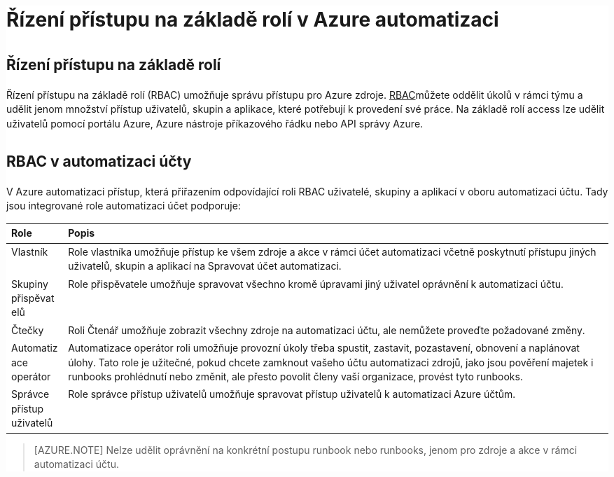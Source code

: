 <properties 
   pageTitle="Řízení přístupu na základě rolí v Azure automatizaci | Microsoft Azure"
   description="Řízení přístupu na základě rolí (RBAC) umožňuje správu přístupu pro Azure zdroje. Tento článek popisuje, jak nastavit RBAC v Azure automatizaci."
   services="automation"
   documentationCenter=""
   authors="mgoedtel"
   manager="jwhit"
   editor="tysonn"
   keywords="automatizace rbac azure rbac řízení přístupu na základě rolí" />
<tags 
   ms.service="automation"
   ms.devlang="na"
   ms.topic="get-started-article"
   ms.tgt_pltfrm="na"
   ms.workload="infrastructure-services"
   ms.date="09/12/2016"
   ms.author="magoedte;sngun"/>

# <a name="role-based-access-control-in-azure-automation"></a>Řízení přístupu na základě rolí v Azure automatizaci

## <a name="role-based-access-control"></a>Řízení přístupu na základě rolí

Řízení přístupu na základě rolí (RBAC) umožňuje správu přístupu pro Azure zdroje. [RBAC](../active-directory/role-based-access-control-configure.md)můžete oddělit úkolů v rámci týmu a udělit jenom množství přístup uživatelů, skupin a aplikace, které potřebují k provedení své práce. Na základě rolí access lze udělit uživatelů pomocí portálu Azure, Azure nástroje příkazového řádku nebo API správy Azure.

## <a name="rbac-in-automation-accounts"></a>RBAC v automatizaci účty

V Azure automatizaci přístup, která přiřazením odpovídající roli RBAC uživatelé, skupiny a aplikací v oboru automatizaci účtu. Tady jsou integrované role automatizaci účet podporuje:  

|**Role** | **Popis** |
|:--- |:---|
| Vlastník | Role vlastníka umožňuje přístup ke všem zdroje a akce v rámci účet automatizaci včetně poskytnutí přístupu jiných uživatelů, skupin a aplikací na Spravovat účet automatizaci. |
| Skupiny přispěvatelů | Role přispěvatele umožňuje spravovat všechno kromě úpravami jiný uživatel oprávnění k automatizaci účtu. |
| Čtečky | Roli Čtenář umožňuje zobrazit všechny zdroje na automatizaci účtu, ale nemůžete proveďte požadované změny.|
| Automatizace operátor | Automatizace operátor roli umožňuje provozní úkoly třeba spustit, zastavit, pozastavení, obnovení a naplánovat úlohy. Tato role je užitečné, pokud chcete zamknout vašeho účtu automatizaci zdrojů, jako jsou pověření majetek i runbooks prohlédnutí nebo změnit, ale přesto povolit členy vaší organizace, provést tyto runbooks. |
| Správce přístup uživatelů | Role správce přístup uživatelů umožňuje spravovat přístup uživatelů k automatizaci Azure účtům. |

>[AZURE.NOTE] Nelze udělit oprávnění na konkrétní postupu runbook nebo runbooks, jenom pro zdroje a akce v rámci automatizaci účtu.  
